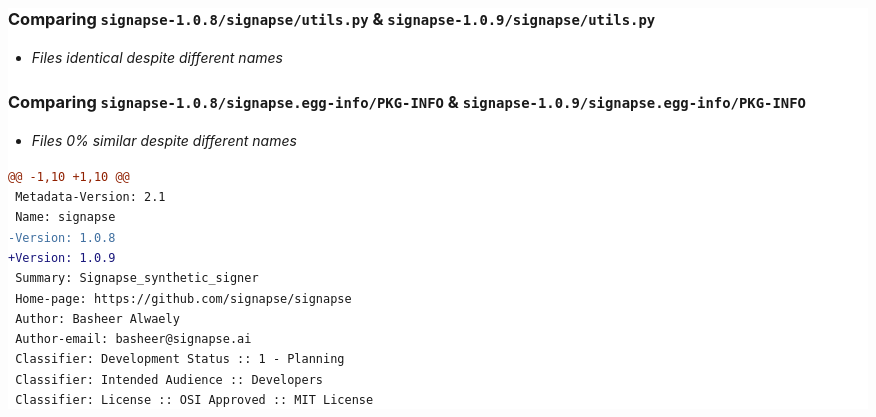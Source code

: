 ### Comparing `signapse-1.0.8/signapse/utils.py` & `signapse-1.0.9/signapse/utils.py`

 * *Files identical despite different names*

### Comparing `signapse-1.0.8/signapse.egg-info/PKG-INFO` & `signapse-1.0.9/signapse.egg-info/PKG-INFO`

 * *Files 0% similar despite different names*

```diff
@@ -1,10 +1,10 @@
 Metadata-Version: 2.1
 Name: signapse
-Version: 1.0.8
+Version: 1.0.9
 Summary: Signapse_synthetic_signer
 Home-page: https://github.com/signapse/signapse
 Author: Basheer Alwaely
 Author-email: basheer@signapse.ai
 Classifier: Development Status :: 1 - Planning
 Classifier: Intended Audience :: Developers
 Classifier: License :: OSI Approved :: MIT License
```

